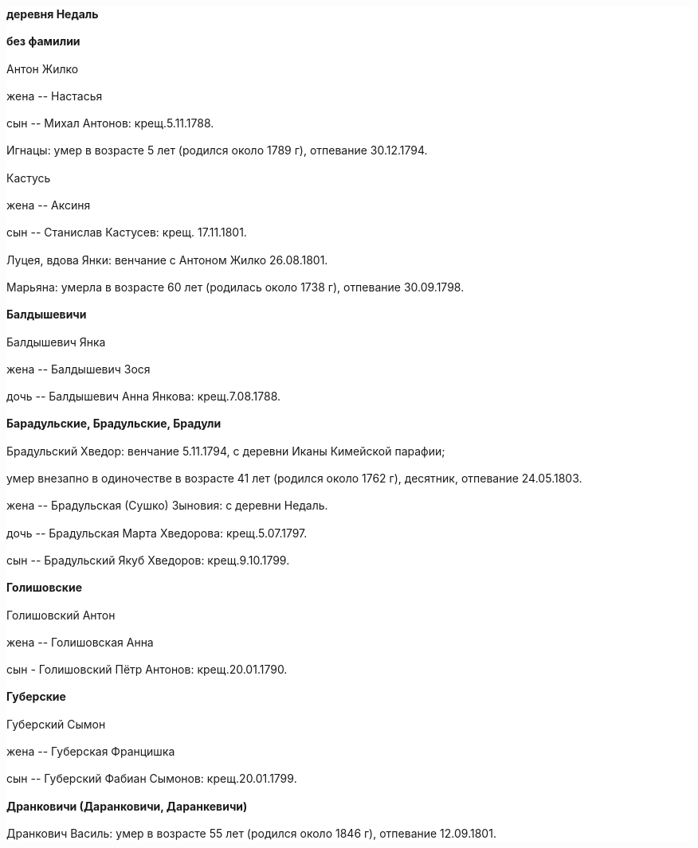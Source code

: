 **деревня Недаль**

**без фамилии**

Антон Жилко

жена -- Настасья

сын -- Михал Антонов: крещ.5.11.1788.

Игнацы: умер в возрасте 5 лет (родился около 1789 г), отпевание
30.12.1794.

Кастусь

жена -- Аксиня

сын -- Станислав Кастусев: крещ. 17.11.1801.

Луцея, вдова Янки: венчание с Антоном Жилко 26.08.1801.

Марьяна: умерла в возрасте 60 лет (родилась около 1738 г), отпевание
30.09.1798.

**Балдышевичи**

Балдышевич Янка

жена -- Балдышевич Зося

дочь -- Балдышевич Анна Янкова: крещ.7.08.1788.

**Барадульские, Брадульские, Брадули**

Брадульский Хведор: венчание 5.11.1794, с деревни Иканы Кимейской
парафии;

умер внезапно в одиночестве в возрасте 41 лет (родился около 1762 г),
десятник, отпевание 24.05.1803.

жена -- Брадульская (Сушко) Зыновия: с деревни Недаль.

дочь -- Брадульская Марта Хведорова: крещ.5.07.1797.

сын -- Брадульский Якуб Хведоров: крещ.9.10.1799.

**Голишовские**

Голишовский Антон

жена -- Голишовская Анна

сын - Голишовский Пётр Антонов: крещ.20.01.1790.

**Губерские**

Губерский Сымон

жена -- Губерская Францишка

сын -- Губерский Фабиан Сымонов: крещ.20.01.1799.

**Дранковичи (Даранковичи, Даранкевичи)**

Дранкович Василь: умер в возрасте 55 лет (родился около 1846 г),
отпевание 12.09.1801.

